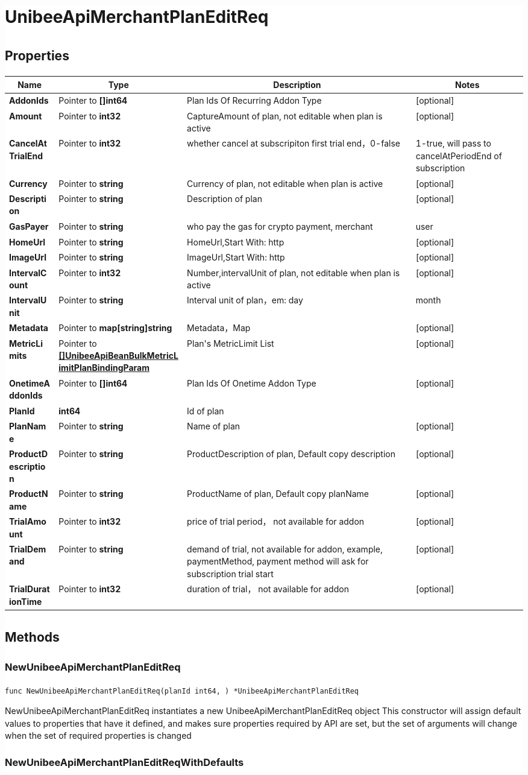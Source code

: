 # UnibeeApiMerchantPlanEditReq

## Properties

Name | Type | Description | Notes
------------ | ------------- | ------------- | -------------
**AddonIds** | Pointer to **[]int64** | Plan Ids Of Recurring Addon Type | [optional] 
**Amount** | Pointer to **int32** | CaptureAmount of plan, not editable when plan is active | [optional] 
**CancelAtTrialEnd** | Pointer to **int32** | whether cancel at subscripiton first trial end，0-false | 1-true, will pass to cancelAtPeriodEnd of subscription | [optional] 
**Currency** | Pointer to **string** | Currency of plan, not editable when plan is active | [optional] 
**Description** | Pointer to **string** | Description of plan | [optional] 
**GasPayer** | Pointer to **string** | who pay the gas for crypto payment, merchant|user | [optional] 
**HomeUrl** | Pointer to **string** | HomeUrl,Start With: http | [optional] 
**ImageUrl** | Pointer to **string** | ImageUrl,Start With: http | [optional] 
**IntervalCount** | Pointer to **int32** | Number,intervalUnit of plan, not editable when plan is active | [optional] 
**IntervalUnit** | Pointer to **string** | Interval unit of plan，em: day|month|year|week, not editable when plan is active | [optional] 
**Metadata** | Pointer to **map[string]string** | Metadata，Map | [optional] 
**MetricLimits** | Pointer to [**[]UnibeeApiBeanBulkMetricLimitPlanBindingParam**](UnibeeApiBeanBulkMetricLimitPlanBindingParam.md) | Plan&#39;s MetricLimit List | [optional] 
**OnetimeAddonIds** | Pointer to **[]int64** | Plan Ids Of Onetime Addon Type | [optional] 
**PlanId** | **int64** | Id of plan | 
**PlanName** | Pointer to **string** | Name of plan | [optional] 
**ProductDescription** | Pointer to **string** | ProductDescription of plan, Default copy description | [optional] 
**ProductName** | Pointer to **string** | ProductName of plan, Default copy planName | [optional] 
**TrialAmount** | Pointer to **int32** | price of trial period， not available for addon | [optional] 
**TrialDemand** | Pointer to **string** | demand of trial, not available for addon, example, paymentMethod, payment method will ask for subscription trial start | [optional] 
**TrialDurationTime** | Pointer to **int32** | duration of trial， not available for addon | [optional] 

## Methods

### NewUnibeeApiMerchantPlanEditReq

`func NewUnibeeApiMerchantPlanEditReq(planId int64, ) *UnibeeApiMerchantPlanEditReq`

NewUnibeeApiMerchantPlanEditReq instantiates a new UnibeeApiMerchantPlanEditReq object
This constructor will assign default values to properties that have it defined,
and makes sure properties required by API are set, but the set of arguments
will change when the set of required properties is changed

### NewUnibeeApiMerchantPlanEditReqWithDefaults
